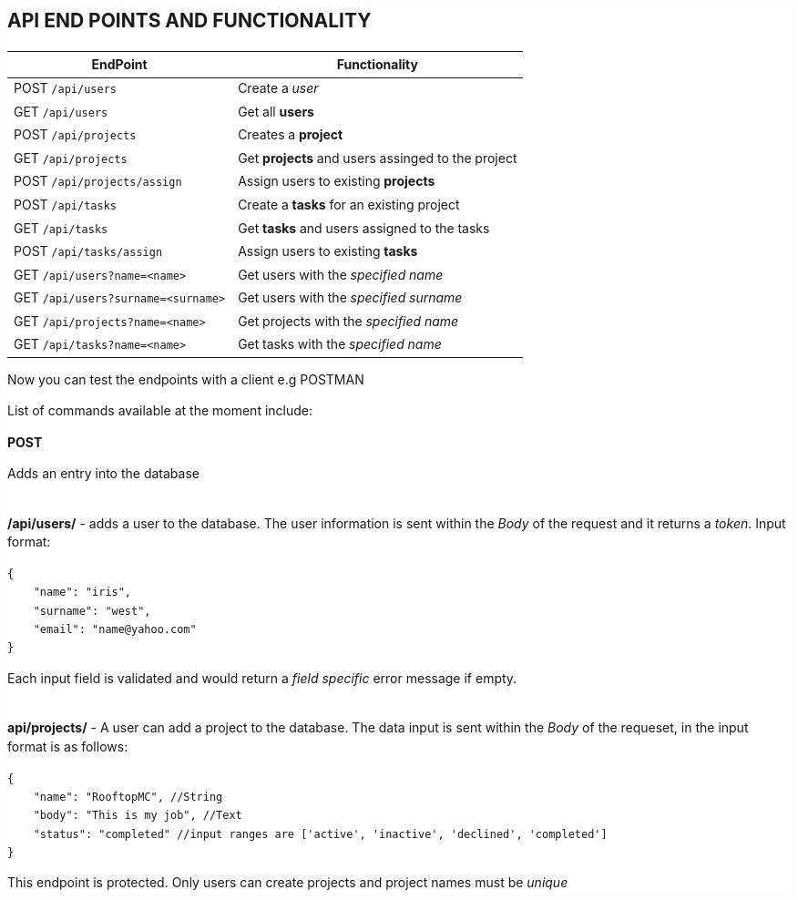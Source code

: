 
## API END POINTS AND FUNCTIONALITY

| EndPoint | Functionality |
| --- | --- |
| POST `/api/users` | Create a *user* |
|GET `/api/users` |	Get all **users**|
|POST `/api/projects` |	Creates a **project** |
|GET `/api/projects` |	Get **projects** and users assinged to the project |
|POST `/api/projects/assign` |	Assign users to existing **projects** |
|POST  `/api/tasks` |	Create a **tasks** for an existing project |
|GET `/api/tasks`	| Get **tasks** and users assigned to the tasks|
|POST `/api/tasks/assign` |	Assign users to existing **tasks** |
|GET  `/api/users?name=<name>`|Get users with the *specified name*|
|GET  `/api/users?surname=<surname>`|Get users with the *specified surname*|
|GET `/api/projects?name=<name>` |Get projects with the *specified name*|
|GET `/api/tasks?name=<name>` |Get tasks with the *specified name*|

Now you can test the endpoints with a client e.g POSTMAN

List of commands available at the moment include:

**POST**

Adds an entry into the database

\
**/api/users/** - adds a user to the database. The user information is sent within the *Body* of the request and it returns a *token*. Input format:
```
{
    "name": "iris",
	"surname": "west",
	"email": "name@yahoo.com"
}
```
Each input field is validated and would return a *field specific* error message if empty.

\
**api/projects/** - A user can add a project to the database. The data input is sent within the *Body* of the requeset, in the input format is as follows:
```
{
	"name": "RooftopMC", //String
	"body": "This is my job", //Text
	"status": "completed" //input ranges are ['active', 'inactive', 'declined', 'completed']
}
```
This endpoint is protected. Only users can create projects and project names must be *unique*
